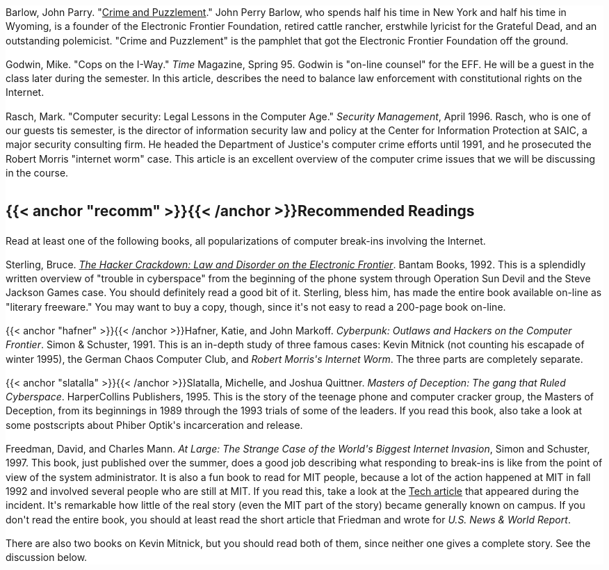Barlow, John Parry. "[Crime and Puzzlement](http://w2.eff.org/Misc/Publications/John_Perry_Barlow/HTML/crime_and_puzzlement_1.html)." John Perry Barlow, who spends half his time in New York and half his time in Wyoming, is a founder of the Electronic Frontier Foundation, retired cattle rancher, erstwhile lyricist for the Grateful Dead, and an outstanding polemicist. "Crime and Puzzlement" is the pamphlet that got the Electronic Frontier Foundation off the ground.

Godwin, Mike. "Cops on the I-Way." _Time_ Magazine, Spring 95. Godwin is "on-line counsel" for the EFF. He will be a guest in the class later during the semester. In this article, describes the need to balance law enforcement with constitutional rights on the Internet.

Rasch, Mark. "Computer security: Legal Lessons in the Computer Age." _Security Management_, April 1996. Rasch, who is one of our guests tis semester, is the director of information security law and policy at the Center for Information Protection at SAIC, a major security consulting firm. He headed the Department of Justice's computer crime efforts until 1991, and he prosecuted the Robert Morris "internet worm" case. This article is an excellent overview of the computer crime issues that we will be discussing in the course.

{{< anchor "recomm" >}}{{< /anchor >}}Recommended Readings
----------------------------------------------------------

Read at least one of the following books, all popularizations of computer break-ins involving the Internet.

Sterling, Bruce. [_The Hacker Crackdown: Law and Disorder on the Electronic Frontier_](https://www.amazon.com/Hacker-Crackdown-Disorder-Electronic-Frontier/dp/B001II2ARY/ref=tmm_pap_swatch_0?_encoding=UTF8&qid=&sr=). Bantam Books, 1992. This is a splendidly written overview of "trouble in cyberspace" from the beginning of the phone system through Operation Sun Devil and the Steve Jackson Games case. You should definitely read a good bit of it. Sterling, bless him, has made the entire book available on-line as "literary freeware." You may want to buy a copy, though, since it's not easy to read a 200-page book on-line.

{{< anchor "hafner" >}}{{< /anchor >}}Hafner, Katie, and John Markoff. _Cyberpunk: Outlaws and Hackers on the Computer Frontier_. Simon & Schuster, 1991. This is an in-depth study of three famous cases: Kevin Mitnick (not counting his escapade of winter 1995), the German Chaos Computer Club, and _Robert Morris's Internet Worm_. The three parts are completely separate.

{{< anchor "slatalla" >}}{{< /anchor >}}Slatalla, Michelle, and Joshua Quittner. _Masters of Deception: The gang that Ruled Cyberspace_. HarperCollins Publishers, 1995. This is the story of the teenage phone and computer cracker group, the Masters of Deception, from its beginnings in 1989 through the 1993 trials of some of the leaders. If you read this book, also take a look at some postscripts about Phiber Optik's incarceration and release.

Freedman, David, and Charles Mann. _At Large: The Strange Case of the World's Biggest Internet Invasion_, Simon and Schuster, 1997. This book, just published over the summer, does a good job describing what responding to break-ins is like from the point of view of the system administrator. It is also a fun book to read for MIT people, because a lot of the action happened at MIT in fall 1992 and involved several people who are still at MIT. If you read this, take a look at the [Tech article](http://www-tech.mit.edu/V112/N64/athena.64n.html) that appeared during the incident. It's remarkable how little of the real story (even the MIT part of the story) became generally known on campus. If you don't read the entire book, you should at least read the short article that Friedman and wrote for _U.S. News & World Report_.

There are also two books on Kevin Mitnick, but you should read both of them, since neither one gives a complete story. See the discussion below.
